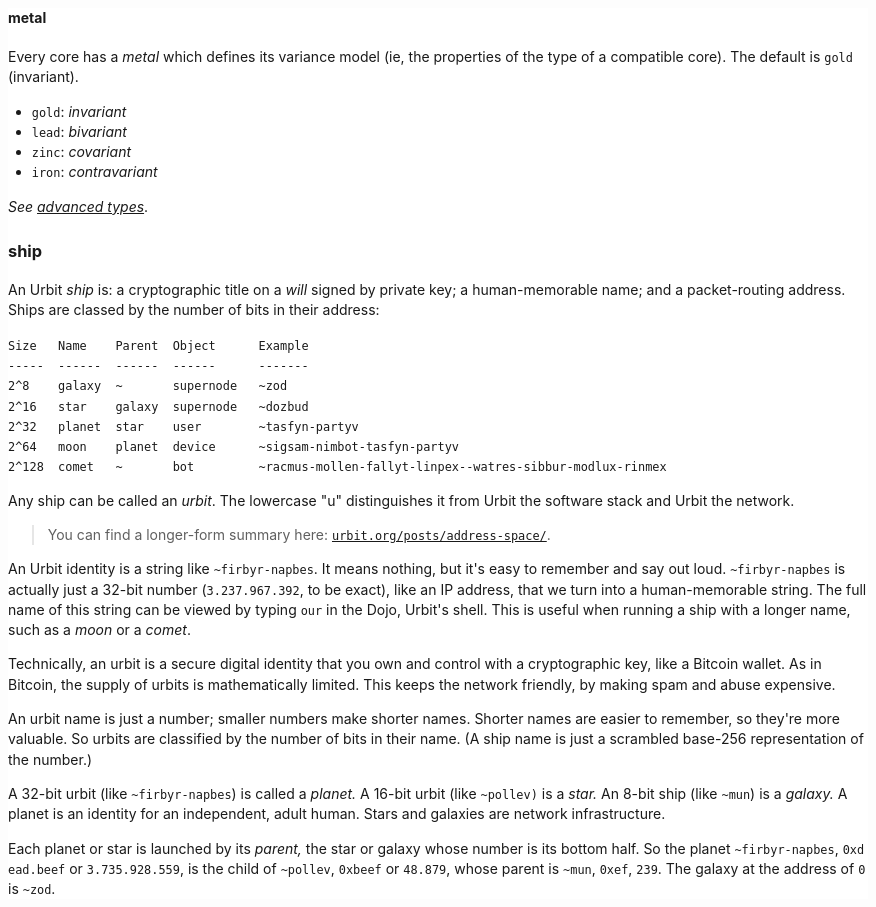 #### metal

Every core has a *metal* which defines its variance model (ie, the
properties of the type of a compatible core). The default is `gold`
(invariant).

-   `gold`: *invariant*
-   `lead`: *bivariant*
-   `zinc`: *covariant*
-   `iron`: *contravariant*

*See [advanced types](../../hoon/advanced)*.

### ship

An Urbit *ship* is: a cryptographic title on a *will* signed by private key; a
human-memorable name; and a packet-routing address. Ships are classed by the
number of bits in their address:

    Size   Name    Parent  Object      Example
    -----  ------  ------  ------      -------
    2^8    galaxy  ~       supernode   ~zod
    2^16   star    galaxy  supernode   ~dozbud
    2^32   planet  star    user        ~tasfyn-partyv
    2^64   moon    planet  device      ~sigsam-nimbot-tasfyn-partyv
    2^128  comet   ~       bot         ~racmus-mollen-fallyt-linpex--watres-sibbur-modlux-rinmex

Any ship can be called an *urbit*. The lowercase "u" distinguishes it from Urbit
 the software stack and Urbit the network.

> You can find a longer-form summary here:
>  [`urbit.org/posts/address-space/`](https://urbit.org/posts/address-space/).

An Urbit identity is a string like `~firbyr-napbes`. It means nothing,
but it's easy to remember and say out loud. `~firbyr-napbes` is actually
just a 32-bit number (`3.237.967.392`, to be exact), like an IP address,
that we turn into a human-memorable string. The full name of this string
can be viewed by typing `our` in the Dojo, Urbit's shell. This is useful
when running a ship with a longer name, such as a *moon* or a *comet*.

Technically, an urbit is a secure digital identity that you own and
control with a cryptographic key, like a Bitcoin wallet. As in Bitcoin,
the supply of urbits is mathematically limited. This keeps the network
friendly, by making spam and abuse expensive.

An urbit name is just a number; smaller numbers make shorter names.
Shorter names are easier to remember, so they're more valuable. So
urbits are classified by the number of bits in their name. (A ship name
is just a scrambled base-256 representation of the number.)

A 32-bit urbit (like `~firbyr-napbes`) is called a *planet.* A 16-bit
urbit (like `~pollev)` is a *star.* An 8-bit ship (like `~mun`) is a
*galaxy.* A planet is an identity for an independent, adult human. Stars
and galaxies are network infrastructure.

Each planet or star is launched by its *parent,* the star or galaxy
whose number is its bottom half. So the planet `~firbyr-napbes`,
`0xdead.beef` or `3.735.928.559`, is the child of `~pollev`, `0xbeef` or
`48.879`, whose parent is `~mun`, `0xef`, `239`. The galaxy at the address of
`0` is `~zod`.
